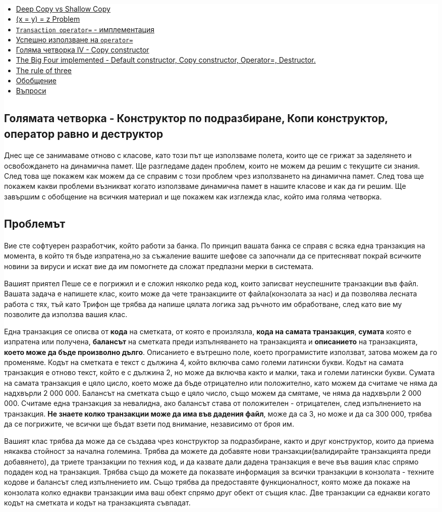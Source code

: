   - [Deep Copy vs Shallow Copy](#deep-copy-vs-shallow-copy)
  - [(x = y) = z Problem](#x--y--z-problem)
  - [`Transaction operator=` - имплементация](#transaction-operator---%D0%B8%D0%BC%D0%BF%D0%BB%D0%B5%D0%BC%D0%B5%D0%BD%D1%82%D0%B0%D1%86%D0%B8%D1%8F)
  - [Успешно използване на `operator=`](#%D1%83%D1%81%D0%BF%D0%B5%D1%88%D0%BD%D0%BE-%D0%B8%D0%B7%D0%BF%D0%BE%D0%BB%D0%B7%D0%B2%D0%B0%D0%BD%D0%B5-%D0%BD%D0%B0-operator)
- [Голяма четворка IV - Copy constructor](#%D0%B3%D0%BE%D0%BB%D1%8F%D0%BC%D0%B0-%D1%87%D0%B5%D1%82%D0%B2%D0%BE%D1%80%D0%BA%D0%B0-iv---copy-constructor)
- [Тhe Big Four implemented - Default constructor, Copy constructor, Operator=, Destructor.](#%D1%82he-big-four-implemented---default-constructor-copy-constructor-operator-destructor)
- [The rule of three](#the-rule-of-three)
- [Обобщение](#%D0%BE%D0%B1%D0%BE%D0%B1%D1%89%D0%B5%D0%BD%D0%B8%D0%B5)
- [Въпроси](#%D0%B2%D1%8A%D0%BF%D1%80%D0%BE%D1%81%D0%B8)



## Голямата четворка - Конструктор по подразбиране, Копи конструктор, оператор равно и деструктор
Днес ще се занимаваме отново с класове, като този път ще използваме полета, които ще се грижат за заделянето и освобождането на динамична памет. Ще разгледаме даден проблем, които не можем да решим с текущите си знания. След това ще покажем как можем да се справим с този проблем чрез използването на динамична памет. След това ще покажем какви проблеми възникват когато използваме динамична памет в нашите класове и как да ги решим. Ще завършим с обобщение на всичкия материал и ще покажем как изглежда клас, който има голяма четворка.

## Проблемът
Вие сте софтуерен разработчик, който работи за банка. По принцип вашата банка се справя с всяка една транзакция на момента, в който тя бъде изпратена,но за съжаление вашите шефове са започнали да се притесняват покрай всичките новини за вируси и искат вие да им помогнете да сложат предпазни мерки в системата. 

Вашият приятел Пеше се е погрижил и е сложил няколко реда код, които записват неуспешните транзакции във файл. Вашата задача е напишете клас, които може да чете транзакциите от файла(конзолата за нас) и да позволява лесната работа с тях, тъй като Трифон ще трябва да напише цялата логика зад ръчното им обработване, след като вие му позволите да използва вашия клас.

Една транзакция се описва от **кода** на сметката, от която е произлязла, **кода на самата транзакция**, **сумата** която е изпратена или получена, **балансът** на сметката преди изпълняването на транзакцията и **описанието** на транзакцията, **което може да бъде произволно дълго**. Описанието е вътрешно поле, което програмистите използват, затова можем да го променяме.
Кодът на сметката е текст с дължина 4, който включва само големи латински букви. Кодът на самата транзакция е отново текст, който е с дължина 2, но може да включва както и малки, така и големи латински букви. Сумата на самата транзакция е цяло цисло, което може да бъде отрицателно или положително, като можем да считаме че няма да надхвърли 2 000 000. Балансът на сметката също е цяло число, също можем да смятаме, че няма да надхвърли 2 000 000. Считаме една транзакция за невалидна, ако балансът става от положителен - отрицателен, след изпълнението на транзакция. **Не знаете колко транзакции може да има във дадения файл**, може да са 3, но може и да са 300 000, трябва да се погрижите, че всички ще бъдат взети под внимание, независимо от броя им.

Вашият клас трябва да може да се създава чрез конструктор за подразбиране, както и друг конструктор, които да приема някаква стойност за начална големина. Трябва да можете да добавяте нови транзакции(валидирайте транзакцията преди добавянето), да триете транзакции по техния код, и да казвате дали дадена транзакция е вече във вашия клас спрямо подаден код на транзакция. Трябва също да можете да показвате информация за всички транзакции в конзолата - техните кодове и балансът след изпълнението им. Също трябва да предоставяте функционалност, която може да покаже на конзолата колко еднакви транзакции има ваш обект спрямо друг обект от същия клас. Две транзакции са еднакви когато кодът на сметката и кодът на транзакцията съвпадат.
